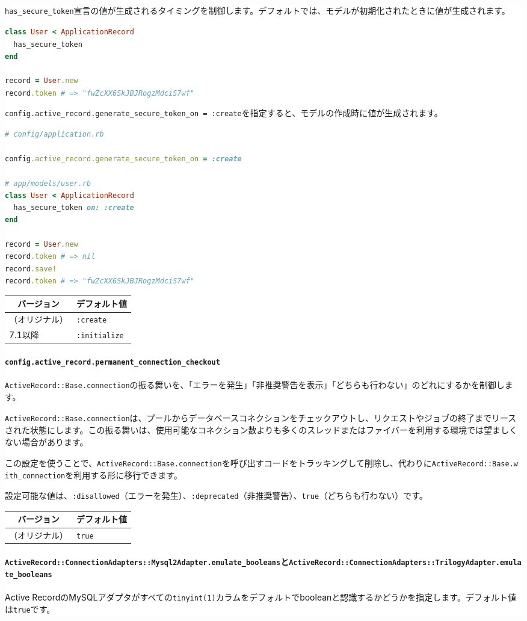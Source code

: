 `has_secure_token`宣言の値が生成されるタイミングを制御します。デフォルトでは、モデルが初期化されたときに値が生成されます。

```ruby
class User < ApplicationRecord
  has_secure_token
end

record = User.new
record.token # => "fwZcXX6SkJBJRogzMdciS7wf"
```
`config.active_record.generate_secure_token_on = :create`を指定すると、モデルの作成時に値が生成されます。

```ruby
# config/application.rb

config.active_record.generate_secure_token_on = :create

# app/models/user.rb
class User < ApplicationRecord
  has_secure_token on: :create
end

record = User.new
record.token # => nil
record.save!
record.token # => "fwZcXX6SkJBJRogzMdciS7wf"
```

| バージョン              | デフォルト値           |
| --------------------- | -------------------- |
| （オリジナル）           | `:create`            |
| 7.1以降                | `:initialize`        |


#### `config.active_record.permanent_connection_checkout`

`ActiveRecord::Base.connection`の振る舞いを、「エラーを発生」「非推奨警告を表示」「どちらも行わない」のどれにするかを制御します。

`ActiveRecord::Base.connection`は、プールからデータベースコネクションをチェックアウトし、リクエストやジョブの終了までリースされた状態にします。この振る舞いは、使用可能なコネクション数よりも多くのスレッドまたはファイバーを利用する環境では望ましくない場合があります。

この設定を使うことで、`ActiveRecord::Base.connection`を呼び出すコードをトラッキングして削除し、代わりに`ActiveRecord::Base.with_connection`を利用する形に移行できます。

設定可能な値は、`:disallowed`（エラーを発生）、`:deprecated`（非推奨警告）、`true`（どちらも行わない）です。

| バージョン              | デフォルト値           |
| --------------------- | -------------------- |
| （オリジナル）           | `true`              |

#### `ActiveRecord::ConnectionAdapters::Mysql2Adapter.emulate_booleans`と`ActiveRecord::ConnectionAdapters::TrilogyAdapter.emulate_booleans`

Active RecordのMySQLアダプタがすべての`tinyint(1)`カラムをデフォルトでbooleanと認識するかどうかを指定します。デフォルト値は`true`です。
